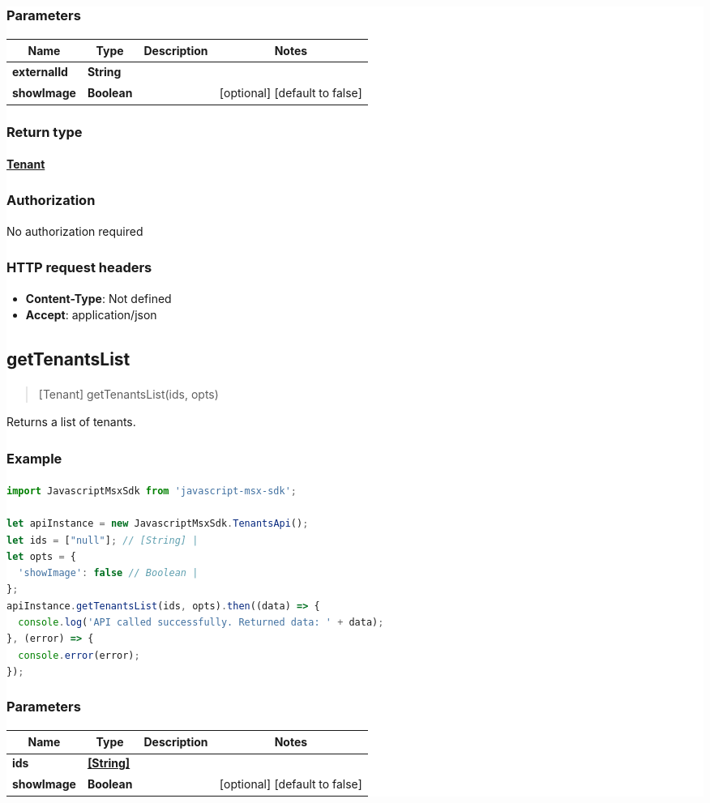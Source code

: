 ### Parameters


Name | Type | Description  | Notes
------------- | ------------- | ------------- | -------------
 **externalId** | **String**|  | 
 **showImage** | **Boolean**|  | [optional] [default to false]

### Return type

[**Tenant**](Tenant.md)

### Authorization

No authorization required

### HTTP request headers

- **Content-Type**: Not defined
- **Accept**: application/json


## getTenantsList

> [Tenant] getTenantsList(ids, opts)

Returns a list of tenants.

### Example

```javascript
import JavascriptMsxSdk from 'javascript-msx-sdk';

let apiInstance = new JavascriptMsxSdk.TenantsApi();
let ids = ["null"]; // [String] | 
let opts = {
  'showImage': false // Boolean | 
};
apiInstance.getTenantsList(ids, opts).then((data) => {
  console.log('API called successfully. Returned data: ' + data);
}, (error) => {
  console.error(error);
});

```

### Parameters


Name | Type | Description  | Notes
------------- | ------------- | ------------- | -------------
 **ids** | [**[String]**](String.md)|  | 
 **showImage** | **Boolean**|  | [optional] [default to false]
